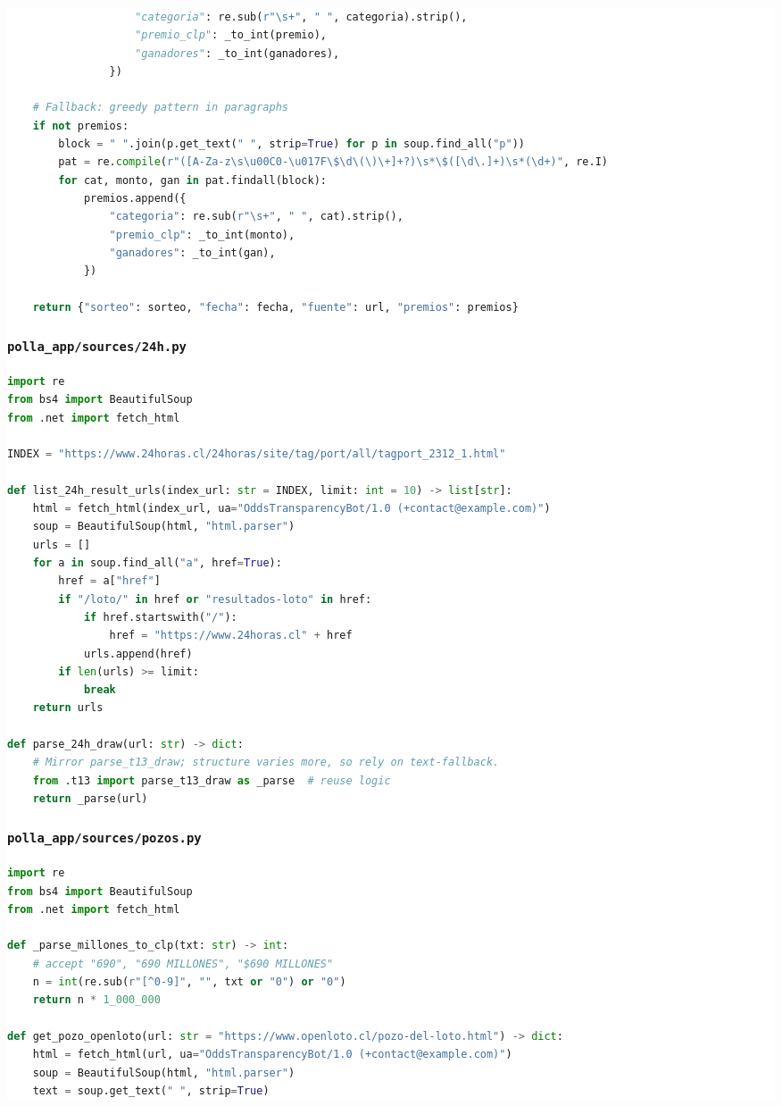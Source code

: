 ```python
                    "categoria": re.sub(r"\s+", " ", categoria).strip(),
                    "premio_clp": _to_int(premio),
                    "ganadores": _to_int(ganadores),
                })

    # Fallback: greedy pattern in paragraphs
    if not premios:
        block = " ".join(p.get_text(" ", strip=True) for p in soup.find_all("p"))
        pat = re.compile(r"([A-Za-z\s\u00C0-\u017F\$\d\(\)\+]+?)\s*\$([\d\.]+)\s*(\d+)", re.I)
        for cat, monto, gan in pat.findall(block):
            premios.append({
                "categoria": re.sub(r"\s+", " ", cat).strip(),
                "premio_clp": _to_int(monto),
                "ganadores": _to_int(gan),
            })

    return {"sorteo": sorteo, "fecha": fecha, "fuente": url, "premios": premios}
```

### `polla_app/sources/24h.py`
```python
import re
from bs4 import BeautifulSoup
from .net import fetch_html

INDEX = "https://www.24horas.cl/24horas/site/tag/port/all/tagport_2312_1.html"

def list_24h_result_urls(index_url: str = INDEX, limit: int = 10) -> list[str]:
    html = fetch_html(index_url, ua="OddsTransparencyBot/1.0 (+contact@example.com)")
    soup = BeautifulSoup(html, "html.parser")
    urls = []
    for a in soup.find_all("a", href=True):
        href = a["href"]
        if "/loto/" in href or "resultados-loto" in href:
            if href.startswith("/"):
                href = "https://www.24horas.cl" + href
            urls.append(href)
        if len(urls) >= limit:
            break
    return urls

def parse_24h_draw(url: str) -> dict:
    # Mirror parse_t13_draw; structure varies more, so rely on text-fallback.
    from .t13 import parse_t13_draw as _parse  # reuse logic
    return _parse(url)
```

### `polla_app/sources/pozos.py`
```python
import re
from bs4 import BeautifulSoup
from .net import fetch_html

def _parse_millones_to_clp(txt: str) -> int:
    # accept "690", "690 MILLONES", "$690 MILLONES"
    n = int(re.sub(r"[^0-9]", "", txt or "0") or "0")
    return n * 1_000_000

def get_pozo_openloto(url: str = "https://www.openloto.cl/pozo-del-loto.html") -> dict:
    html = fetch_html(url, ua="OddsTransparencyBot/1.0 (+contact@example.com)")
    soup = BeautifulSoup(html, "html.parser")
    text = soup.get_text(" ", strip=True)

```
